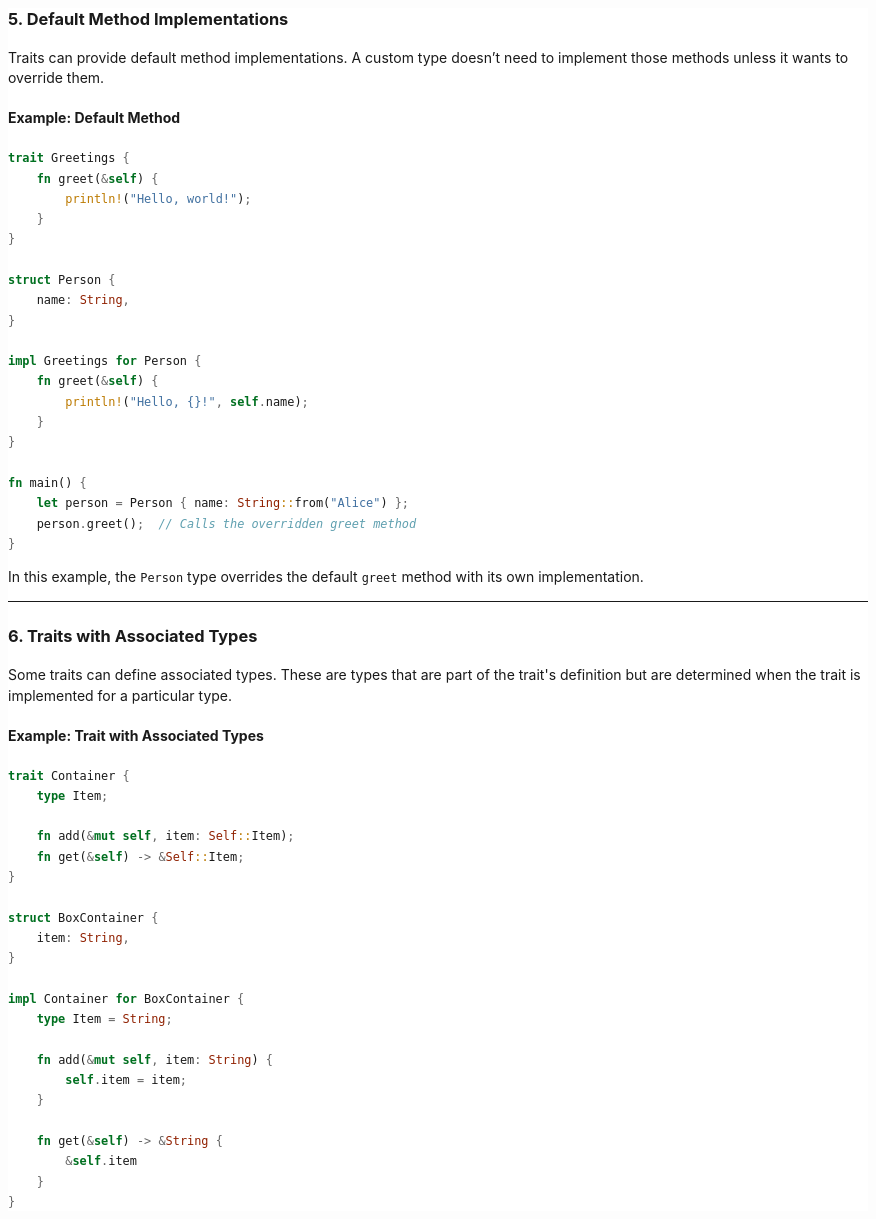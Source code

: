 
### **5. Default Method Implementations**

Traits can provide default method implementations. A custom type doesn’t need to implement those methods unless it wants to override them.

#### Example: Default Method
```rust
trait Greetings {
    fn greet(&self) {
        println!("Hello, world!");
    }
}

struct Person {
    name: String,
}

impl Greetings for Person {
    fn greet(&self) {
        println!("Hello, {}!", self.name);
    }
}

fn main() {
    let person = Person { name: String::from("Alice") };
    person.greet();  // Calls the overridden greet method
}
```

In this example, the `Person` type overrides the default `greet` method with its own implementation.

---

### **6. Traits with Associated Types**

Some traits can define associated types. These are types that are part of the trait's definition but are determined when the trait is implemented for a particular type.

#### Example: Trait with Associated Types
```rust
trait Container {
    type Item;

    fn add(&mut self, item: Self::Item);
    fn get(&self) -> &Self::Item;
}

struct BoxContainer {
    item: String,
}

impl Container for BoxContainer {
    type Item = String;

    fn add(&mut self, item: String) {
        self.item = item;
    }

    fn get(&self) -> &String {
        &self.item
    }
}

```